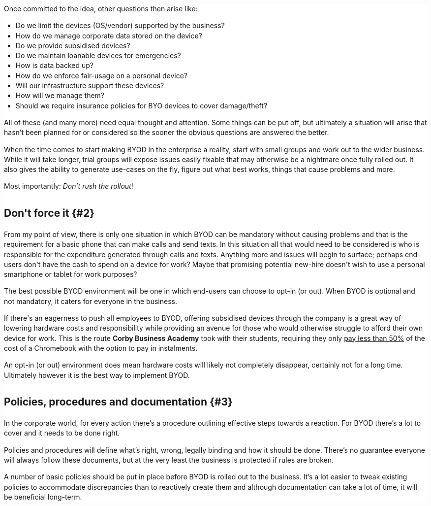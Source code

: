 Once committed to the idea, other questions then arise like:

- Do we limit the devices (OS/vendor) supported by the business?
- How do we manage corporate data stored on the device?
- Do we provide subsidised devices?
- Do we maintain loanable devices for emergencies?
- How is data backed up?
- How do we enforce fair-usage on a personal device?
- Will our infrastructure support these devices?
- How will we manage them?
- Should we require insurance policies for BYO devices to cover damage/theft?

All of these (and many more) need equal thought and attention. Some things can be put off, but ultimately a situation will arise that hasn’t been planned for or considered so the sooner the obvious questions are answered the better.

When the time comes to start making BYOD in the enterprise a reality, start with small groups and work out to the wider business. While it will take longer, trial groups will expose issues easily fixable that may otherwise be a nightmare once fully rolled out. It also gives the ability to generate use-cases on the fly, figure out what best works, things that cause problems and more.

Most importantly: _Don’t rush the rollout_!

## Don't force it {#2}

From my point of view, there is only one situation in which BYOD can be mandatory without causing problems and that is the requirement for a basic phone that can make calls and send texts. In this situation all that would need to be considered is who is responsible for the expenditure generated through calls and texts. Anything more and issues will begin to surface; perhaps end-users don't have the cash to spend on a device for work? Maybe that promising potential new-hire doesn't wish to use a personal smartphone or tablet for work purposes?

The best possible BYOD environment will be one in which end-users can choose to opt-in (or out). When BYOD is optional and not mandatory, it caters for everyone in the business.

If there's an eagerness to push all employees to BYOD, offering subsidised devices through the company is a great way of lowering hardware costs and responsibility while providing an avenue for those who would otherwise struggle to afford their own device for work. This is the route **Corby Business Academy** took with their students, requiring they only [pay less than 50%](http://www.corbybusinessacademy.org/news/?pid=106&nid=2&storyid=985) of the cost of a Chromebook with the option to pay in instalments.

An opt-in (or out) environment does mean hardware costs will likely not completely disappear, certainly not for a long time. Ultimately however it is the best way to implement BYOD.

## Policies, procedures and documentation {#3}

In the corporate world, for every action there’s a procedure outlining effective steps towards a reaction. For BYOD there’s a lot to cover and it needs to be done right.

Policies and procedures will define what’s right, wrong, legally binding and how it should be done. There’s no guarantee everyone will always follow these documents, but at the very least the business is protected if rules are broken.

A number of basic policies should be put in place before BYOD is rolled out to the business. It’s a lot easier to tweak existing policies to accommodate discrepancies than to reactively create them and although documentation can take a lot of time, it will be beneficial long-term.
